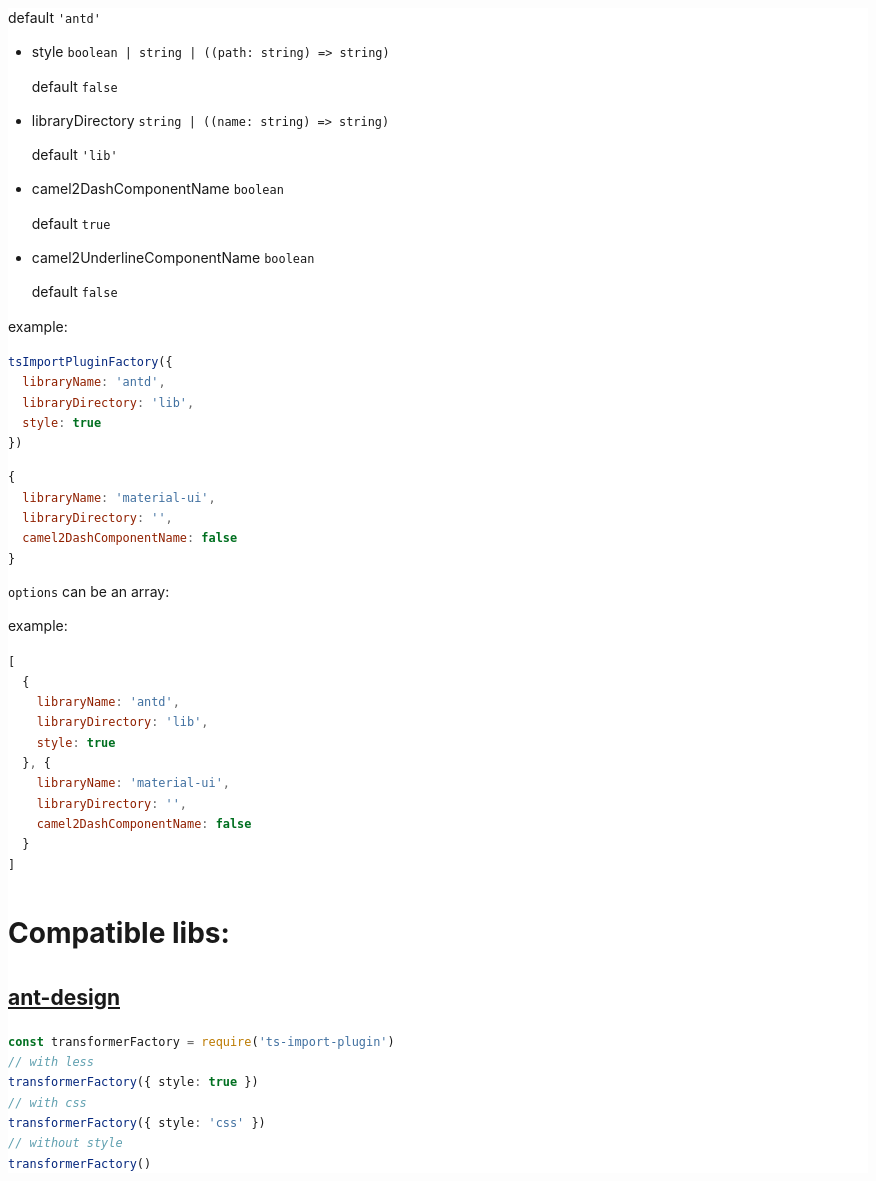   default `'antd'`
- style `boolean | string | ((path: string) => string)`

  default `false`
- libraryDirectory `string | ((name: string) => string)` 

  default `'lib'`
- camel2DashComponentName `boolean`

  default `true`
- camel2UnderlineComponentName `boolean`

  default `false`

example:

```js
tsImportPluginFactory({
  libraryName: 'antd',
  libraryDirectory: 'lib',
  style: true
})
```

```js
{
  libraryName: 'material-ui',
  libraryDirectory: '',
  camel2DashComponentName: false
}
```

`options` can be an array:

example:

```javascript
[
  {
    libraryName: 'antd',
    libraryDirectory: 'lib',
    style: true
  }, {
    libraryName: 'material-ui',
    libraryDirectory: '',
    camel2DashComponentName: false
  }
]
```

# Compatible libs:

## [ant-design](https://github.com/ant-design/ant-design)

```ts
const transformerFactory = require('ts-import-plugin')
// with less
transformerFactory({ style: true })
// with css
transformerFactory({ style: 'css' })
// without style
transformerFactory()
```
